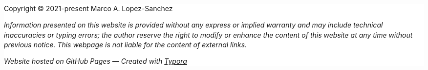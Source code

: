 
Copyright © 2021-present Marco A. Lopez-Sanchez  

_Information presented on this website is provided without any express or implied warranty and may include technical inaccuracies or typing errors; the author reserve the right to modify or enhance the content of this website at any time without previous notice. This webpage is not liable for the content of external links._  

_Website hosted on GitHub Pages — Created with [Typora](https://typora.io/)_  